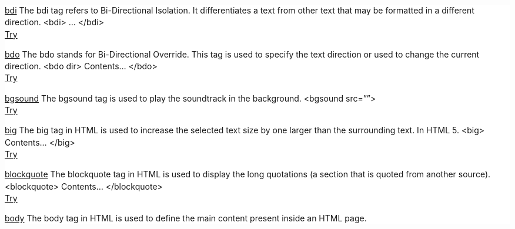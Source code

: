 </tr>
<tr>
<td><a href="https://www.geeksforgeeks.org/html-5-bdi-tag/" target="_blank">bdi</a></td>
<td>The bdi tag refers to Bi-Directional Isolation. It differentiates a text from other text that may be formatted in a different direction.</td>
<td>&lt;bdi&gt; … &lt;/bdi&gt;</td>
<td>
<div class="practiceLinkDiv-banner">
<div class="redirect"><a href="https://ide.geeksforgeeks.org/tryit.php/56b68eca-4c08-4bb6-a213-6ae91507c98e" target="_blank">Try</a></div>
<p></p></div>
</td>
</tr>
<tr>
<td><a href="https://www.geeksforgeeks.org/html-bdo-tag/" target="_blank">bdo</a></td>
<td>The bdo stands for Bi-Directional Override. This tag is used to specify the text direction or used to change the current direction.</td>
<td>&lt;bdo dir&gt; Contents… &lt;/bdo&gt;</td>
<td>
<div class="practiceLinkDiv-banner">
<div class="redirect"><a href="https://ide.geeksforgeeks.org/tryit.php/1eedb320-3f03-4604-b7be-92428a429e6b" target="_blank">Try</a></div>
<p></p></div>
</td>
</tr>
<tr>
<td><a href="https://www.geeksforgeeks.org/html-bgsound-tag/" target="_blank">bgsound</a></td>
<td>The bgsound tag is used to play the soundtrack in the background.</td>
<td>&lt;bgsound src=””&gt;</td>
<td>
<div class="practiceLinkDiv-banner">
<div class="redirect"><a href="https://ide.geeksforgeeks.org/tryit.php/884628bb-8082-47d6-9980-18bfc1b1099f" target="_blank">Try</a></div>
<p></p></div>
</td>
</tr>
<tr>
<td><a href="https://www.geeksforgeeks.org/html-big-tag/" target="_blank">big</a></td>
<td>The big tag in HTML is used to increase the selected text size by one larger than the surrounding text. In HTML 5.</td>
<td>&lt;big&gt; Contents… &lt;/big&gt;</td>
<td>
<div class="practiceLinkDiv-banner">
<div class="redirect"><a href="https://ide.geeksforgeeks.org/tryit.php/fb04bf93-e46a-4b0c-b7e7-4f1526c32cef" target="_blank">Try</a></div>
<p></p></div>
</td>
</tr>
<tr>
<td><a href="https://www.geeksforgeeks.org/html-blockquote-tag/" target="_blank">blockquote</a></td>
<td>The blockquote tag in HTML is used to display the long quotations (a section that is quoted from another source).</td>
<td>&lt;blockquote&gt; Contents… &lt;/blockquote&gt;</td>
<td>
<div class="practiceLinkDiv-banner">
<div class="redirect"><a href="https://ide.geeksforgeeks.org/tryit.php/1172477a-5475-4316-a513-b24530b36b42" target="_blank">Try</a></div>
<p></p></div>
</td>
</tr>
<tr>
<td><a href="https://www.geeksforgeeks.org/html-body-tag/" target="_blank">body</a></td>
<td>The body tag in HTML is used to define the main content present inside an HTML page.</td>